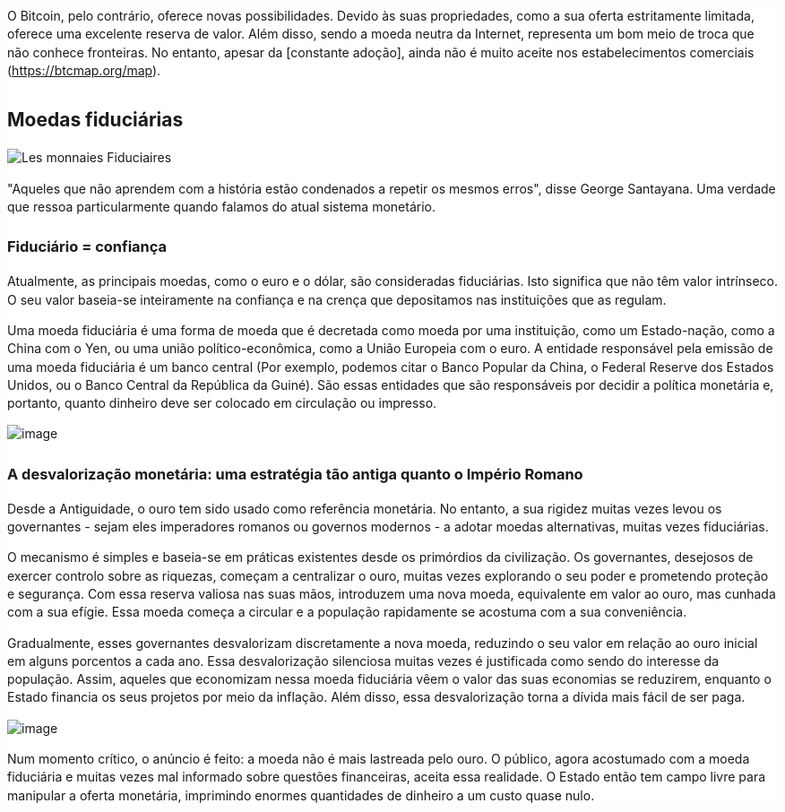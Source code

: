 O Bitcoin, pelo contrário, oferece novas possibilidades. Devido às suas propriedades, como a sua oferta estritamente limitada, oferece uma excelente reserva de valor. Além disso, sendo a moeda neutra da Internet, representa um bom meio de troca que não conhece fronteiras. No entanto, apesar da [constante adoção], ainda não é muito aceite nos estabelecimentos comerciais (https://btcmap.org/map).

## Moedas fiduciárias

![Les monnaies Fiduciaires](https://youtu.be/1hOrDrmT27g)

"Aqueles que não aprendem com a história estão condenados a repetir os mesmos erros", disse George Santayana. Uma verdade que ressoa particularmente quando falamos do atual sistema monetário.

### Fiduciário = confiança

Atualmente, as principais moedas, como o euro e o dólar, são consideradas fiduciárias. Isto significa que não têm valor intrínseco. O seu valor baseia-se inteiramente na confiança e na crença que depositamos nas instituições que as regulam.

Uma moeda fiduciária é uma forma de moeda que é decretada como moeda por uma instituição, como um Estado-nação, como a China com o Yen, ou uma união político-econômica, como a União Europeia com o euro. A entidade responsável pela emissão de uma moeda fiduciária é um banco central (Por exemplo, podemos citar o Banco Popular da China, o Federal Reserve dos Estados Unidos, ou o Banco Central da República da Guiné). São essas entidades que são responsáveis por decidir a política monetária e, portanto, quanto dinheiro deve ser colocado em circulação ou impresso.

![image](assets/Concept/chapitre2/1.jpeg)

### A desvalorização monetária: uma estratégia tão antiga quanto o Império Romano

Desde a Antiguidade, o ouro tem sido usado como referência monetária. No entanto, a sua rigidez muitas vezes levou os governantes - sejam eles imperadores romanos ou governos modernos - a adotar moedas alternativas, muitas vezes fiduciárias.

O mecanismo é simples e baseia-se em práticas existentes desde os primórdios da civilização. Os governantes, desejosos de exercer controlo sobre as riquezas, começam a centralizar o ouro, muitas vezes explorando o seu poder e prometendo proteção e segurança. Com essa reserva valiosa nas suas mãos, introduzem uma nova moeda, equivalente em valor ao ouro, mas cunhada com a sua efígie. Essa moeda começa a circular e a população rapidamente se acostuma com a sua conveniência.

Gradualmente, esses governantes desvalorizam discretamente a nova moeda, reduzindo o seu valor em relação ao ouro inicial em alguns porcentos a cada ano. Essa desvalorização silenciosa muitas vezes é justificada como sendo do interesse da população. Assim, aqueles que economizam nessa moeda fiduciária vêem o valor das suas economias se reduzirem, enquanto o Estado financia os seus projetos por meio da inflação. Além disso, essa desvalorização torna a dívida mais fácil de ser paga.

![image](assets/Concept/chapitre2/3.jpeg)

Num momento crítico, o anúncio é feito: a moeda não é mais lastreada pelo ouro. O público, agora acostumado com a moeda fiduciária e muitas vezes mal informado sobre questões financeiras, aceita essa realidade. O Estado então tem campo livre para manipular a oferta monetária, imprimindo enormes quantidades de dinheiro a um custo quase nulo.
